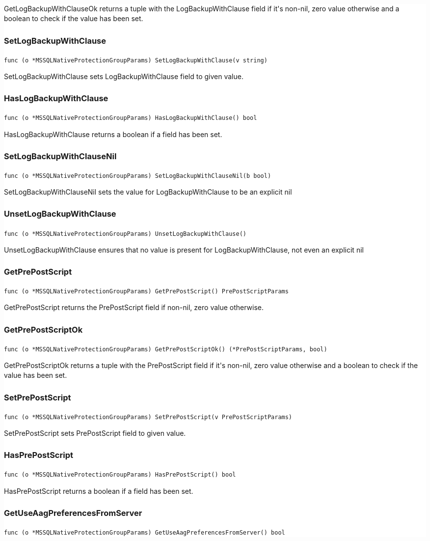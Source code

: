 GetLogBackupWithClauseOk returns a tuple with the LogBackupWithClause field if it's non-nil, zero value otherwise
and a boolean to check if the value has been set.

### SetLogBackupWithClause

`func (o *MSSQLNativeProtectionGroupParams) SetLogBackupWithClause(v string)`

SetLogBackupWithClause sets LogBackupWithClause field to given value.

### HasLogBackupWithClause

`func (o *MSSQLNativeProtectionGroupParams) HasLogBackupWithClause() bool`

HasLogBackupWithClause returns a boolean if a field has been set.

### SetLogBackupWithClauseNil

`func (o *MSSQLNativeProtectionGroupParams) SetLogBackupWithClauseNil(b bool)`

 SetLogBackupWithClauseNil sets the value for LogBackupWithClause to be an explicit nil

### UnsetLogBackupWithClause
`func (o *MSSQLNativeProtectionGroupParams) UnsetLogBackupWithClause()`

UnsetLogBackupWithClause ensures that no value is present for LogBackupWithClause, not even an explicit nil
### GetPrePostScript

`func (o *MSSQLNativeProtectionGroupParams) GetPrePostScript() PrePostScriptParams`

GetPrePostScript returns the PrePostScript field if non-nil, zero value otherwise.

### GetPrePostScriptOk

`func (o *MSSQLNativeProtectionGroupParams) GetPrePostScriptOk() (*PrePostScriptParams, bool)`

GetPrePostScriptOk returns a tuple with the PrePostScript field if it's non-nil, zero value otherwise
and a boolean to check if the value has been set.

### SetPrePostScript

`func (o *MSSQLNativeProtectionGroupParams) SetPrePostScript(v PrePostScriptParams)`

SetPrePostScript sets PrePostScript field to given value.

### HasPrePostScript

`func (o *MSSQLNativeProtectionGroupParams) HasPrePostScript() bool`

HasPrePostScript returns a boolean if a field has been set.

### GetUseAagPreferencesFromServer

`func (o *MSSQLNativeProtectionGroupParams) GetUseAagPreferencesFromServer() bool`
